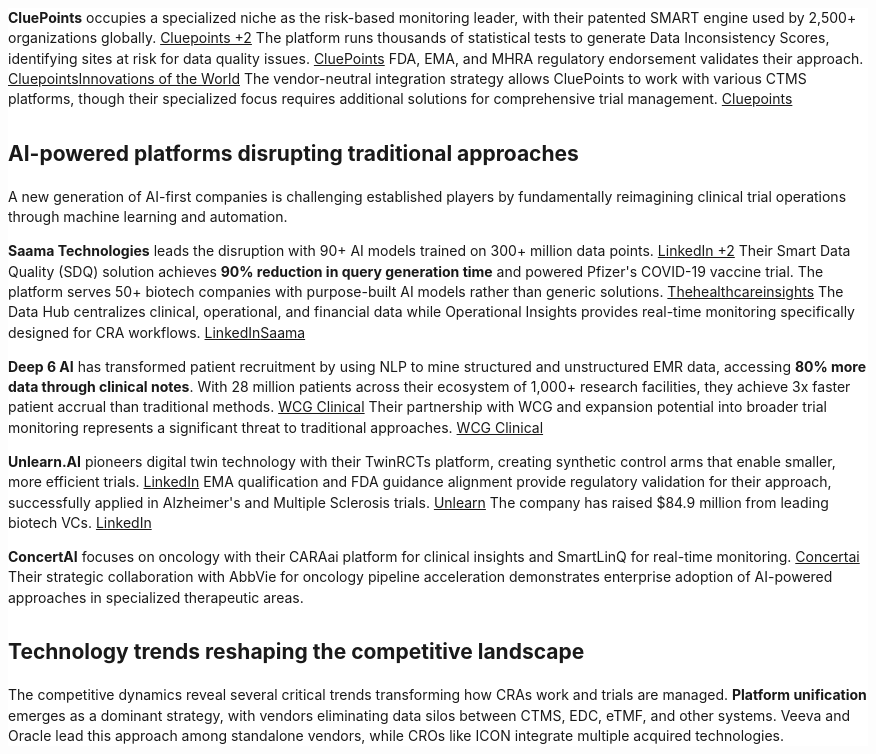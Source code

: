 **CluePoints** occupies a specialized niche as the risk-based monitoring leader, with their patented SMART engine used by 2,500+ organizations globally. [Cluepoints +2](https://cluepoints.com/) The platform runs thousands of statistical tests to generate Data Inconsistency Scores, identifying sites at risk for data quality issues. [CluePoints](https://cluepoints.com/key-risk-indicators-and-central-statistical-monitoring/) FDA, EMA, and MHRA regulatory endorsement validates their approach. [Cluepoints](https://cluepoints.com/mhrs-cites-cluepoints-centralized-statistical-monitoring/)[Innovations of the World](https://innovationsoftheworld.com/cluepoints/) The vendor-neutral integration strategy allows CluePoints to work with various CTMS platforms, though their specialized focus requires additional solutions for comprehensive trial management. [Cluepoints](https://cluepoints.com/june-24-webinar-questions/)

## AI-powered platforms disrupting traditional approaches

A new generation of AI-first companies is challenging established players by fundamentally reimagining clinical trial operations through machine learning and automation.

**Saama Technologies** leads the disruption with 90+ AI models trained on 300+ million data points. [LinkedIn +2](https://www.linkedin.com/pulse/ten-ai-companies-clinical-research-watch-2023-andrii-buvailo) Their Smart Data Quality (SDQ) solution achieves **90% reduction in query generation time** and powered Pfizer's COVID-19 vaccine trial. The platform serves 50+ biotech companies with purpose-built AI models rather than generic solutions. [Thehealthcareinsights](https://thehealthcareinsights.com/saama-technologies-accelerating-clinical-trials-and-drug-development-with-advanced-analytics/) The Data Hub centralizes clinical, operational, and financial data while Operational Insights provides real-time monitoring specifically designed for CRA workflows. [LinkedIn](https://www.linkedin.com/pulse/ten-ai-companies-clinical-research-watch-2023-andrii-buvailo)[Saama](https://www.saama.com/news/saama-launches-industrys-first-ai-driven-data-platform-to-accelerate-clinical-development/)

**Deep 6 AI** has transformed patient recruitment by using NLP to mine structured and unstructured EMR data, accessing **80% more data through clinical notes**. With 28 million patients across their ecosystem of 1,000+ research facilities, they achieve 3x faster patient accrual than traditional methods. [WCG Clinical](https://www.wcgclinical.com/2022/05/02/wcg-and-deep-6-ai-announce-best-in-class-partnership-to-enable-faster-smarter-clinical-trial-patient-recruitment/) Their partnership with WCG and expansion potential into broader trial monitoring represents a significant threat to traditional approaches. [WCG Clinical](https://www.wcgclinical.com/2022/05/02/wcg-and-deep-6-ai-announce-best-in-class-partnership-to-enable-faster-smarter-clinical-trial-patient-recruitment/)

**Unlearn.AI** pioneers digital twin technology with their TwinRCTs platform, creating synthetic control arms that enable smaller, more efficient trials. [LinkedIn](https://www.linkedin.com/pulse/ten-ai-companies-clinical-research-watch-2023-andrii-buvailo) EMA qualification and FDA guidance alignment provide regulatory validation for their approach, successfully applied in Alzheimer's and Multiple Sclerosis trials. [Unlearn](https://www.unlearn.ai/) The company has raised $84.9 million from leading biotech VCs. [LinkedIn](https://www.linkedin.com/pulse/ten-ai-companies-clinical-research-watch-2023-andrii-buvailo)

**ConcertAI** focuses on oncology with their CARAai platform for clinical insights and SmartLinQ for real-time monitoring. [Concertai](https://www.concertai.com/) Their strategic collaboration with AbbVie for oncology pipeline acceleration demonstrates enterprise adoption of AI-powered approaches in specialized therapeutic areas.

## Technology trends reshaping the competitive landscape

The competitive dynamics reveal several critical trends transforming how CRAs work and trials are managed. **Platform unification** emerges as a dominant strategy, with vendors eliminating data silos between CTMS, EDC, eTMF, and other systems. Veeva and Oracle lead this approach among standalone vendors, while CROs like ICON integrate multiple acquired technologies.
